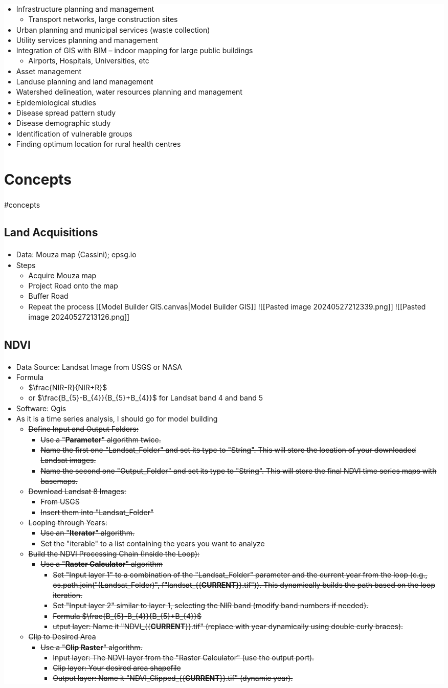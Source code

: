 - Infrastructure planning and management
	- Transport networks, large construction sites
- Urban planning and municipal services (waste collection)
- Utility services planning and management
- Integration of GIS with BIM – indoor mapping for large public buildings
	- Airports, Hospitals, Universities, etc
- Asset management
- Landuse planning and land management
- Watershed delineation, water resources planning and management
- Epidemiological studies
- Disease spread pattern study
- Disease demographic study
- Identification of vulnerable groups
- Finding optimum location for rural health centres
# Concepts
#concepts 
## Land Acquisitions
- Data: Mouza map (Cassini); epsg.io
- Steps
	- Acquire Mouza map 
	- Project Road onto the map
	- Buffer Road
	- Repeat the process [[Model Builder GIS.canvas|Model Builder GIS]] ![[Pasted image 20240527212339.png]]
	![[Pasted image 20240527213126.png]]
## NDVI
- Data Source: Landsat Image from USGS or NASA
- Formula 
	- $\frac{NIR-R}{NIR+R}$
	- or $\frac{B_{5}-B_{4}}{B_{5}+B_{4}}$ for Landsat band 4 and band 5
- Software: Qgis
- As it is a time series analysis, I should go for model building
	- ~~Define Input and Output Folders:~~
		- ~~Use a "**Parameter**" algorithm twice.~~
		- ~~Name the first one "Landsat\_Folder" and set its type to "String". This will store the location of your downloaded Landsat images.~~
		- ~~Name the second one "Output\_Folder" and set its type to "String". This will store the final NDVI time series maps with basemaps.~~
	- ~~Download Landsat 8 Images:~~
		- ~~From USGS~~
		- ~~Insert them into "Landsat\_Folder"~~
	- ~~Looping through Years:~~
		- ~~Use an "**Iterator**" algorithm.~~
		- ~~Set the "iterable" to a list containing the years you want to analyze~~
	- ~~Build the NDVI Processing Chain (Inside the Loop):~~
		- ~~Use a "**Raster Calculator**" algorithm~~
			- ~~Set "Input layer 1" to a combination of the "Landsat_Folder" parameter and the current year from the loop (e.g., os.path.join("(Landsat_Folder)", f"landsat_{{**CURRENT**}}.tif")). This dynamically builds the path based on the loop iteration.~~
			- ~~Set "Input layer 2" similar to layer 1, selecting the NIR band (modify band numbers if needed).~~
			- ~~Formula $\frac{B_{5}-B_{4}}{B_{5}+B_{4}}$~~
			- ~~utput layer: Name it "NDVI_{{**CURRENT**}}.tif" (replace with year dynamically using double curly braces).~~
	- ~~Clip to Desired Area~~
		- ~~Use a "**Clip Raster**" algorithm.~~
			- ~~Input layer: The NDVI layer from the "Raster Calculator" (use the output port).~~
			- ~~Clip layer: Your desired area shapefile~~
			- ~~Output layer: Name it "NDVI_Clipped_{{**CURRENT**}}.tif" (dynamic year).~~